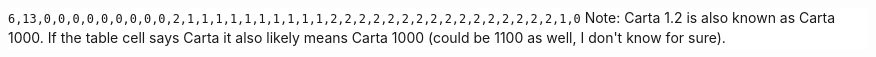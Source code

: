 ```6,13,0,0,0,0,0,0,0,0,0,2,1,1,1,1,1,1,1,1,1,1,2,2,2,2,2,2,2,2,2,2,2,2,2,2,2,2,1,0```
Note: Carta 1.2 is also known as Carta 1000. If the table cell says Carta it also likely means Carta 1000 (could be 1100 as well, I don't know for sure).
